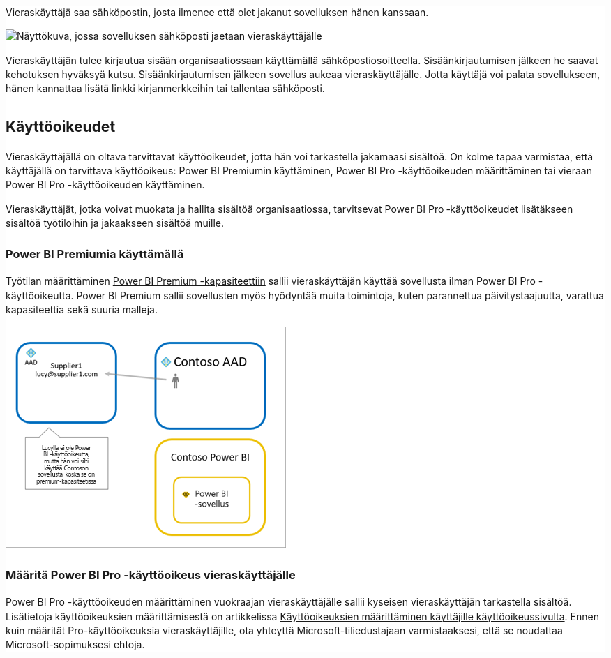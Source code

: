 Vieraskäyttäjä saa sähköpostin, josta ilmenee että olet jakanut sovelluksen hänen kanssaan.

![Näyttökuva, jossa sovelluksen sähköposti jaetaan vieraskäyttäjälle](media/service-admin-azure-ad-b2b/guest-user-invite-email-2.png)

Vieraskäyttäjän tulee kirjautua sisään organisaatiossaan käyttämällä sähköpostiosoitteella. Sisäänkirjautumisen jälkeen he saavat kehotuksen hyväksyä kutsu. Sisäänkirjautumisen jälkeen sovellus aukeaa vieraskäyttäjälle. Jotta käyttäjä voi palata sovellukseen, hänen kannattaa lisätä linkki kirjanmerkkeihin tai tallentaa sähköposti.


## <a name="licensing"></a>Käyttöoikeudet

Vieraskäyttäjällä on oltava tarvittavat käyttöoikeudet, jotta hän voi tarkastella jakamaasi sisältöä. On kolme tapaa varmistaa, että käyttäjällä on tarvittava käyttöoikeus: Power BI Premiumin käyttäminen, Power BI Pro -käyttöoikeuden määrittäminen tai vieraan Power BI Pro -käyttöoikeuden käyttäminen.

[Vieraskäyttäjät, jotka voivat muokata ja hallita sisältöä organisaatiossa](service-admin-portal.md#allow-external-guest-users-to-edit-and-manage-content-in-the-organization), tarvitsevat Power BI Pro ‑käyttöoikeudet lisätäkseen sisältöä työtiloihin ja jakaakseen sisältöä muille.

### <a name="use-power-bi-premium"></a>Power BI Premiumia käyttämällä

Työtilan määrittäminen [Power BI Premium -kapasiteettiin](service-premium-what-is.md) sallii vieraskäyttäjän käyttää sovellusta ilman Power BI Pro -käyttöoikeutta. Power BI Premium sallii sovellusten myös hyödyntää muita toimintoja, kuten parannettua päivitystaajuutta, varattua kapasiteettia sekä suuria malleja.

![Kaavio vieraskäyttäjän käyttökokemuksesta, Power BI Premium.](media/service-admin-azure-ad-b2b/license-approach-1.png)

### <a name="assign-a-power-bi-pro-license-to-guest-user"></a>Määritä Power BI Pro -käyttöoikeus vieraskäyttäjälle

Power BI Pro -käyttöoikeuden määrittäminen vuokraajan vieraskäyttäjälle sallii kyseisen vieraskäyttäjän tarkastella sisältöä. Lisätietoja käyttöoikeuksien määrittämisestä on artikkelissa [Käyttöoikeuksien määrittäminen käyttäjille käyttöoikeussivulta](/office365/admin/manage/assign-licenses-to-users#assign-licenses-to-users-on-the-licenses-page). Ennen kuin määrität Pro-käyttöoikeuksia vieraskäyttäjille, ota yhteyttä Microsoft-tiliedustajaan varmistaaksesi, että se noudattaa Microsoft-sopimuksesi ehtoja.
